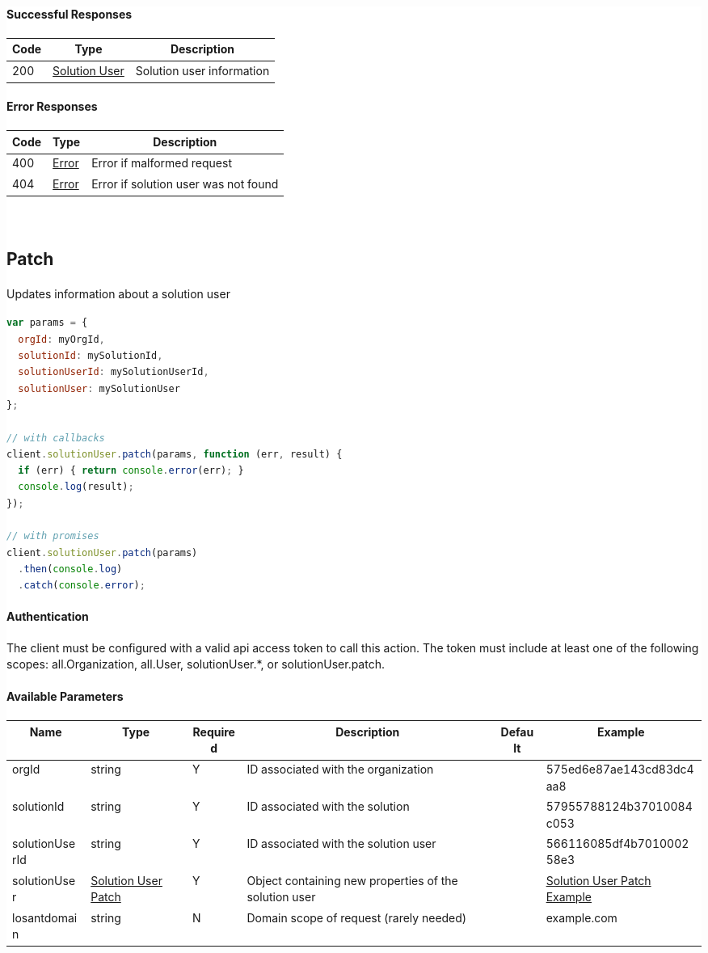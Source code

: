 #### Successful Responses

| Code | Type | Description |
| ---- | ---- | ----------- |
| 200 | [Solution User](_schemas.md#solution-user) | Solution user information |

#### Error Responses

| Code | Type | Description |
| ---- | ---- | ----------- |
| 400 | [Error](_schemas.md#error) | Error if malformed request |
| 404 | [Error](_schemas.md#error) | Error if solution user was not found |

<br/>

## Patch

Updates information about a solution user

```javascript
var params = {
  orgId: myOrgId,
  solutionId: mySolutionId,
  solutionUserId: mySolutionUserId,
  solutionUser: mySolutionUser
};

// with callbacks
client.solutionUser.patch(params, function (err, result) {
  if (err) { return console.error(err); }
  console.log(result);
});

// with promises
client.solutionUser.patch(params)
  .then(console.log)
  .catch(console.error);
```

#### Authentication
The client must be configured with a valid api access token to call this
action. The token must include at least one of the following scopes:
all.Organization, all.User, solutionUser.*, or solutionUser.patch.

#### Available Parameters

| Name | Type | Required | Description | Default | Example |
| ---- | ---- | -------- | ----------- | ------- | ------- |
| orgId | string | Y | ID associated with the organization |  | 575ed6e87ae143cd83dc4aa8 |
| solutionId | string | Y | ID associated with the solution |  | 57955788124b37010084c053 |
| solutionUserId | string | Y | ID associated with the solution user |  | 566116085df4b701000258e3 |
| solutionUser | [Solution User Patch](_schemas.md#solution-user-patch) | Y | Object containing new properties of the solution user |  | [Solution User Patch Example](_schemas.md#solution-user-patch-example) |
| losantdomain | string | N | Domain scope of request (rarely needed) |  | example.com |
